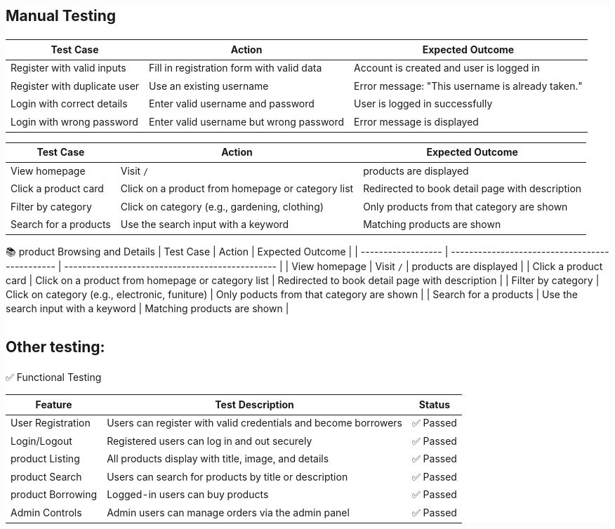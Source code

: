 
<a id="manual-testing"></a>
## Manual Testing  

| Test Case                    | Action                                    | Expected Outcome                                 |
| ---------------------------- | ----------------------------------------- | ------------------------------------------------ |
| Register with valid inputs   | Fill in registration form with valid data | Account is created and user is logged in         |
| Register with duplicate user | Use an existing username                  | Error message: "This username is already taken." |
| Login with correct details   | Enter valid username and password         | User is logged in successfully                   |
| Login with wrong password    | Enter valid username but wrong password   | Error message is displayed                       |

| Test Case          | Action                                         | Expected Outcome                                |
| ------------------ | ---------------------------------------------- | ----------------------------------------------- |
| View homepage      | Visit `/`                                      | products are displayed         |
| Click a product card  | Click on a product from homepage or category list | Redirected to book detail page with description |
| Filter by category | Click on category (e.g., gardening, clothing)     | Only products from that category are shown         |
| Search for a products  | Use the search input with a keyword            | Matching products are shown                        |

📚 product Browsing and Details
| Test Case | Action | Expected Outcome |
| ------------------ | ---------------------------------------------- | ----------------------------------------------- |
| View homepage | Visit `/` | products  are displayed |
| Click a product card | Click on a product from homepage or category list | Redirected to book detail page with description |
| Filter by category | Click on category (e.g., electronic, funiture) | Only poducts from that category are shown |
| Search for a products | Use the search input with a keyword | Matching products are shown |



## Other testing:

✅ Functional Testing

| Feature                | Test Description                                               | Status   |
| ---------------------- | -------------------------------------------------------------- | -------- |
| User Registration      | Users can register with valid credentials and become borrowers | ✅ Passed |
| Login/Logout           | Registered users can log in and out securely                   | ✅ Passed |
| product Listing           | All products display with title, image, and details               | ✅ Passed |
| product Search            | Users can search for products by title or description             | ✅ Passed |
| product Borrowing         | Logged-in users can buy products                    |✅ Passed |
| Admin Controls         | Admin users can manage orders via the admin panel | ✅ Passed |

